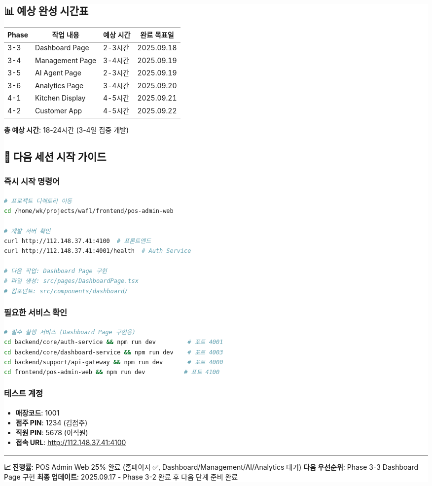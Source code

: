 ## 📊 예상 완성 시간표

| Phase | 작업 내용 | 예상 시간 | 완료 목표일 |
|-------|-----------|-----------|-------------|
| 3-3 | Dashboard Page | 2-3시간 | 2025.09.18 |
| 3-4 | Management Page | 3-4시간 | 2025.09.19 |
| 3-5 | AI Agent Page | 2-3시간 | 2025.09.19 |
| 3-6 | Analytics Page | 3-4시간 | 2025.09.20 |
| 4-1 | Kitchen Display | 4-5시간 | 2025.09.21 |
| 4-2 | Customer App | 4-5시간 | 2025.09.22 |

**총 예상 시간**: 18-24시간 (3-4일 집중 개발)

## 🎯 다음 세션 시작 가이드

### 즉시 시작 명령어
```bash
# 프로젝트 디렉토리 이동
cd /home/wk/projects/wafl/frontend/pos-admin-web

# 개발 서버 확인
curl http://112.148.37.41:4100  # 프론트엔드
curl http://112.148.37.41:4001/health  # Auth Service

# 다음 작업: Dashboard Page 구현
# 파일 생성: src/pages/DashboardPage.tsx
# 컴포넌트: src/components/dashboard/
```

### 필요한 서비스 확인
```bash
# 필수 실행 서비스 (Dashboard Page 구현용)
cd backend/core/auth-service && npm run dev         # 포트 4001
cd backend/core/dashboard-service && npm run dev    # 포트 4003
cd backend/support/api-gateway && npm run dev       # 포트 4000
cd frontend/pos-admin-web && npm run dev           # 포트 4100
```

### 테스트 계정
- **매장코드**: 1001
- **점주 PIN**: 1234 (김점주)
- **직원 PIN**: 5678 (이직원)
- **접속 URL**: http://112.148.37.41:4100

---

**📈 진행률**: POS Admin Web 25% 완료 (홈페이지 ✅, Dashboard/Management/AI/Analytics 대기)
**다음 우선순위**: Phase 3-3 Dashboard Page 구현
**최종 업데이트**: 2025.09.17 - Phase 3-2 완료 후 다음 단계 준비 완료